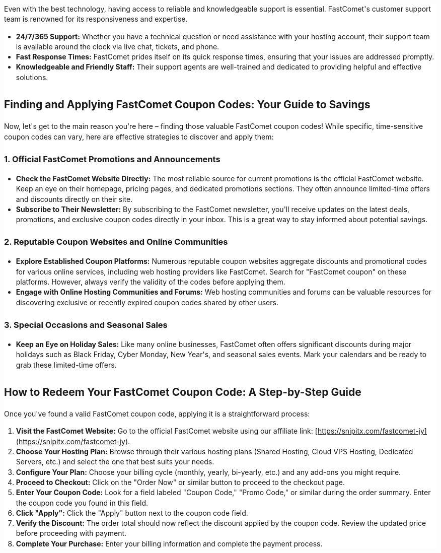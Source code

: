 Even with the best technology, having access to reliable and knowledgeable support is essential. FastComet's customer support team is renowned for its responsiveness and expertise.

* **24/7/365 Support:** Whether you have a technical question or need assistance with your hosting account, their support team is available around the clock via live chat, tickets, and phone.
* **Fast Response Times:** FastComet prides itself on its quick response times, ensuring that your issues are addressed promptly.
* **Knowledgeable and Friendly Staff:** Their support agents are well-trained and dedicated to providing helpful and effective solutions.

## Finding and Applying FastComet Coupon Codes: Your Guide to Savings

Now, let's get to the main reason you're here – finding those valuable FastComet coupon codes! While specific, time-sensitive coupon codes can vary, here are effective strategies to discover and apply them:

### 1. Official FastComet Promotions and Announcements

* **Check the FastComet Website Directly:** The most reliable source for current promotions is the official FastComet website. Keep an eye on their homepage, pricing pages, and dedicated promotions sections. They often announce limited-time offers and discounts directly on their site.
* **Subscribe to Their Newsletter:** By subscribing to the FastComet newsletter, you'll receive updates on the latest deals, promotions, and exclusive coupon codes directly in your inbox. This is a great way to stay informed about potential savings.

### 2. Reputable Coupon Websites and Online Communities

* **Explore Established Coupon Platforms:** Numerous reputable coupon websites aggregate discounts and promotional codes for various online services, including web hosting providers like FastComet. Search for "FastComet coupon" on these platforms. However, always verify the validity of the codes before applying them.
* **Engage with Online Hosting Communities and Forums:** Web hosting communities and forums can be valuable resources for discovering exclusive or recently expired coupon codes shared by other users.

### 3. Special Occasions and Seasonal Sales

* **Keep an Eye on Holiday Sales:** Like many online businesses, FastComet often offers significant discounts during major holidays such as Black Friday, Cyber Monday, New Year's, and seasonal sales events. Mark your calendars and be ready to grab these limited-time offers.

## How to Redeem Your FastComet Coupon Code: A Step-by-Step Guide

Once you've found a valid FastComet coupon code, applying it is a straightforward process:

1.  **Visit the FastComet Website:** Go to the official FastComet website using our affiliate link: [https://snipitx.com/fastcomet-jy](https://snipitx.com/fastcomet-jy).
2.  **Choose Your Hosting Plan:** Browse through their various hosting plans (Shared Hosting, Cloud VPS Hosting, Dedicated Servers, etc.) and select the one that best suits your needs.
3.  **Configure Your Plan:** Choose your billing cycle (monthly, yearly, bi-yearly, etc.) and any add-ons you might require.
4.  **Proceed to Checkout:** Click on the "Order Now" or similar button to proceed to the checkout page.
5.  **Enter Your Coupon Code:** Look for a field labeled "Coupon Code," "Promo Code," or similar during the order summary. Enter the coupon code you found in this field.
6.  **Click "Apply":** Click the "Apply" button next to the coupon code field.
7.  **Verify the Discount:** The order total should now reflect the discount applied by the coupon code. Review the updated price before proceeding with payment.
8.  **Complete Your Purchase:** Enter your billing information and complete the payment process.
